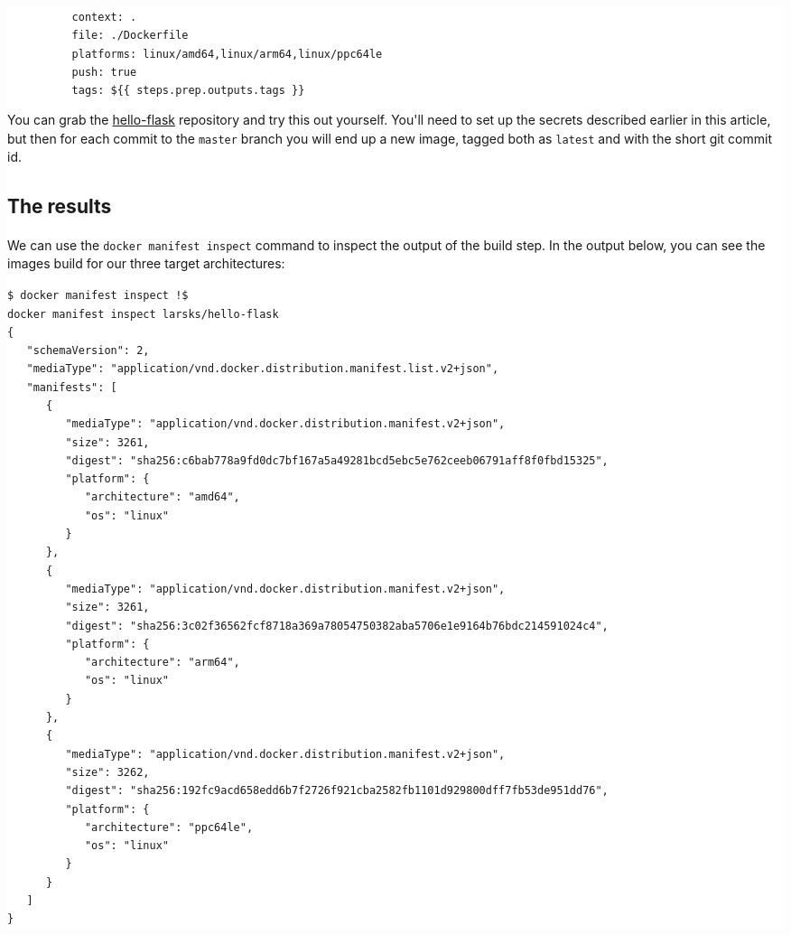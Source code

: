 ```
          context: .
          file: ./Dockerfile
          platforms: linux/amd64,linux/arm64,linux/ppc64le
          push: true
          tags: ${{ steps.prep.outputs.tags }}
```

You can grab the [hello-flask][] repository and try this out yourself.
You'll need to set up the secrets described earlier in this article, but
then for each commit to the `master` branch you will end up a new image,
tagged both as `latest` and with the short git commit id.

## The results

We can use the `docker manifest inspect` command to inspect the output of
the build step. In the output below, you can see the images build for our
three target architectures:

```
$ docker manifest inspect !$
docker manifest inspect larsks/hello-flask
{
   "schemaVersion": 2,
   "mediaType": "application/vnd.docker.distribution.manifest.list.v2+json",
   "manifests": [
      {
         "mediaType": "application/vnd.docker.distribution.manifest.v2+json",
         "size": 3261,
         "digest": "sha256:c6bab778a9fd0dc7bf167a5a49281bcd5ebc5e762ceeb06791aff8f0fbd15325",
         "platform": {
            "architecture": "amd64",
            "os": "linux"
         }
      },
      {
         "mediaType": "application/vnd.docker.distribution.manifest.v2+json",
         "size": 3261,
         "digest": "sha256:3c02f36562fcf8718a369a78054750382aba5706e1e9164b76bdc214591024c4",
         "platform": {
            "architecture": "arm64",
            "os": "linux"
         }
      },
      {
         "mediaType": "application/vnd.docker.distribution.manifest.v2+json",
         "size": 3262,
         "digest": "sha256:192fc9acd658edd6b7f2726f921cba2582fb1101d929800dff7fb53de951dd76",
         "platform": {
            "architecture": "ppc64le",
            "os": "linux"
         }
      }
   ]
}
```


[Docker]: https://github.com/docker
[github actions]: https://github.com/features/actions
[hello-flask]: https://github.com/larsks/hello-flask
[actions/checkout]: https://github.com/actions/checkout
[docker/setup-qemu]: https://github.com/docker/setup-qemu-action
[static binaries]: https://wiki.debian.org/QemuUserEmulation
[docker/setup-buildx]: https://github.com/docker/setup-buildx-action
[buildx]: https://github.com/docker/buildx
[docker/login-action]: https://github.com/docker/login-action
[according to docker]: https://docs.docker.com/docker-for-mac/multi-arch/